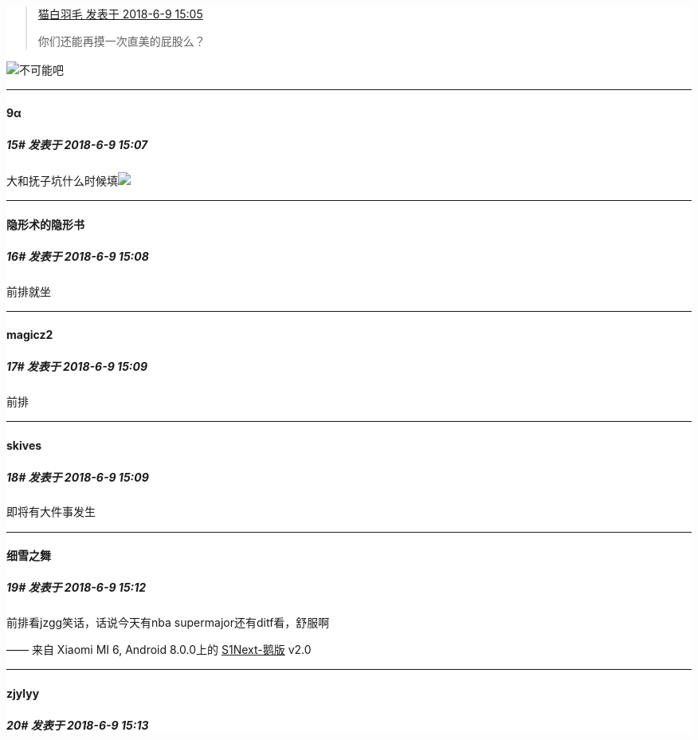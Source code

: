 
<blockquote><a href="httphttps://bbs.saraba1st.com/2b/forum.php?mod=redirect&amp;goto=findpost&amp;pid=39926398&amp;ptid=1706960" target="_blank">猫白羽毛 发表于 2018-6-9 15:05</a>

你们还能再摸一次直美的屁股么？</blockquote>
<img src="https://static.saraba1st.com/image/smiley/face2017/068.png" referrerpolicy="no-referrer">不可能吧


-----

####  9α  
##### 15#       发表于 2018-6-9 15:07


大和抚子坑什么时候填<img src="https://wx3.sinaimg.cn/mw690/d477084egy1fr9fwe6r2sj206906hgms.jpg" referrerpolicy="no-referrer">


-----

####  隐形术的隐形书  
##### 16#       发表于 2018-6-9 15:08


前排就坐


-----

####  magicz2  
##### 17#       发表于 2018-6-9 15:09


前排


-----

####  skives  
##### 18#       发表于 2018-6-9 15:09


即将有大件事发生


-----

####  细雪之舞  
##### 19#       发表于 2018-6-9 15:12


前排看jzgg笑话，话说今天有nba supermajor还有ditf看，舒服啊

—— 来自 Xiaomi MI 6, Android 8.0.0上的 [S1Next-鹅版](https://github.com/ykrank/S1-Next/releases) v2.0


-----

####  zjylyy  
##### 20#       发表于 2018-6-9 15:13
